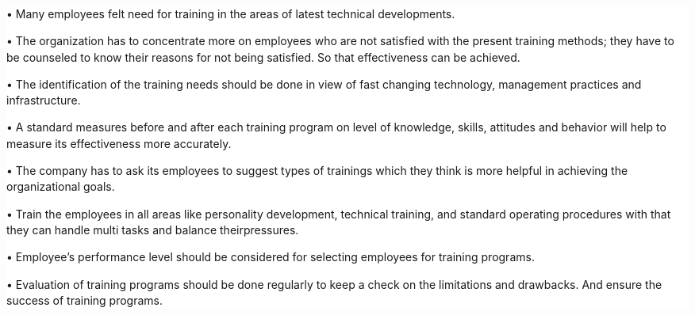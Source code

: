 • Many employees felt need for training in the areas of latest technical developments.

• The organization has to concentrate more on employees who are not satisfied with the present training methods; they have to be counseled to know their reasons for not being satisfied. So that effectiveness can be achieved.

• The identification of the training needs should be done in view of fast changing technology, management practices and infrastructure.

• A standard measures before and after each training program on level of knowledge, skills, attitudes and behavior will help to measure its effectiveness more accurately.

• The company has to ask its employees to suggest types of trainings which they think is more helpful in achieving the organizational goals.

• Train the employees in all areas like personality development, technical training, and standard operating procedures with that they can handle multi tasks and balance theirpressures.

• Employee’s performance level should be considered for selecting employees for training programs.

• Evaluation of training programs should be done regularly to keep a check on the limitations and drawbacks. And ensure the success of training programs.





















